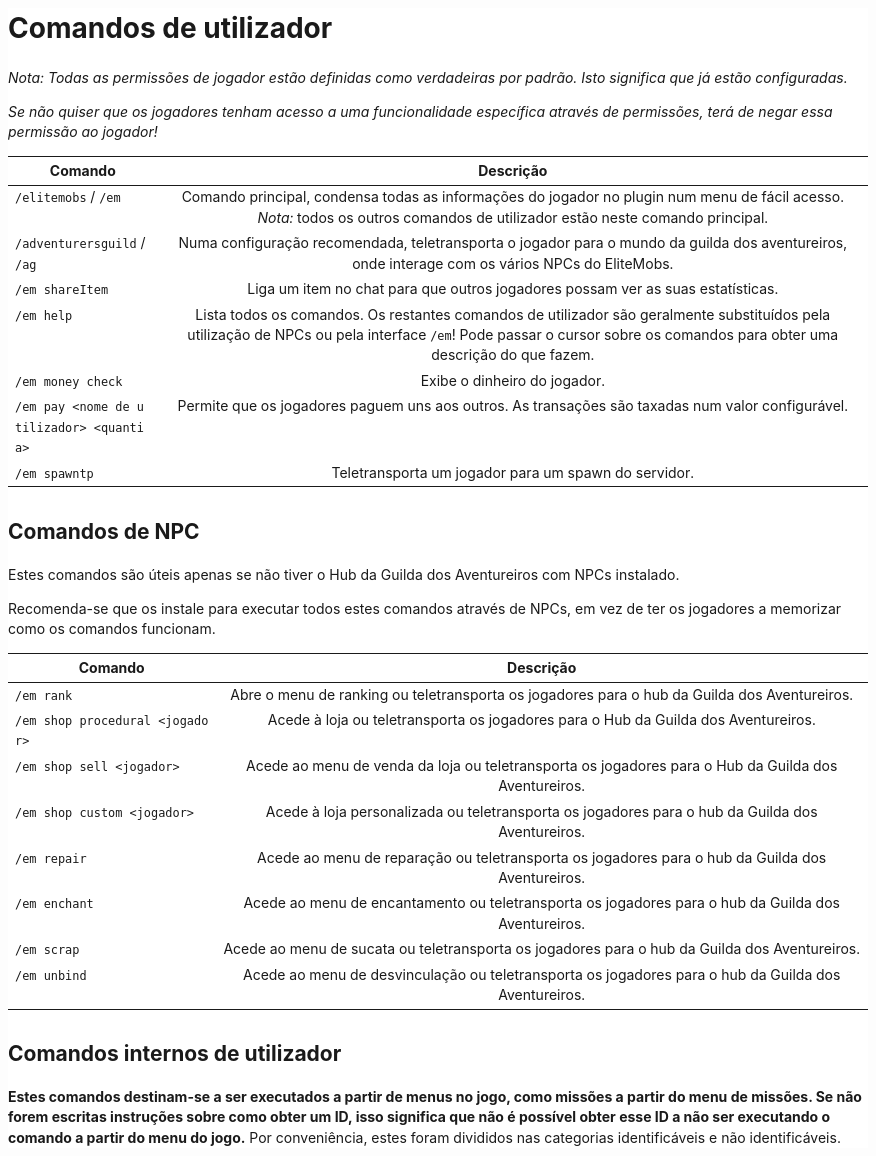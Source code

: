 # Comandos de utilizador

*Nota: Todas as permissões de jogador estão definidas como verdadeiras por padrão. Isto significa que já estão
configuradas.*

*Se não quiser que os jogadores tenham acesso a uma funcionalidade específica através de permissões, terá de negar essa permissão ao jogador!*

| Comando                                  |                                                                                                        Descrição                                                                                                        |
|------------------------------------------|:-----------------------------------------------------------------------------------------------------------------------------------------------------------------------------------------------------------------------:|
| `/elitemobs` / `/em`                     |                      Comando principal, condensa todas as informações do jogador no plugin num menu de fácil acesso. *Nota:* todos os outros comandos de utilizador estão neste comando principal.                      |
| `/adventurersguild` / `/ag`              |                                     Numa configuração recomendada, teletransporta o jogador para o mundo da guilda dos aventureiros, onde interage com os vários NPCs do EliteMobs.                                     |
| `/em shareItem`                          |                                                                     Liga um item no chat para que outros jogadores possam ver as suas estatísticas.                                                                     |
| `/em help`                               | Lista todos os comandos. Os restantes comandos de utilizador são geralmente substituídos pela utilização de NPCs ou pela interface `/em`! Pode passar o cursor sobre os comandos para obter uma descrição do que fazem. |
| `/em money check`                        |                                                                                              Exibe o dinheiro do jogador.                                                                                               |
| `/em pay <nome de utilizador> <quantia>` |                                                            Permite que os jogadores paguem uns aos outros. As transações são taxadas num valor configurável.                                                            |
| `/em spawntp`                            |                                                                                  Teletransporta um jogador para um spawn do servidor.                                                                                   |

## Comandos de NPC

Estes comandos são úteis apenas se não tiver o Hub da Guilda dos Aventureiros com NPCs instalado.

Recomenda-se que os instale para executar todos estes comandos através de NPCs, em vez de ter os jogadores a memorizar
como os comandos funcionam.

| Comando                         |                                              Descrição                                               |
|---------------------------------|:----------------------------------------------------------------------------------------------------:|
| `/em rank`                      |     Abre o menu de ranking ou teletransporta os jogadores para o hub da Guilda dos Aventureiros.     |
| `/em shop procedural <jogador>` |          Acede à loja ou teletransporta os jogadores para o Hub da Guilda dos Aventureiros.          |
| `/em shop sell <jogador>`       | Acede ao menu de venda da loja ou teletransporta os jogadores para o Hub da Guilda dos Aventureiros. |
| `/em shop custom <jogador>`     |   Acede à loja personalizada ou teletransporta os jogadores para o hub da Guilda dos Aventureiros.   |
| `/em repair`                    |   Acede ao menu de reparação ou teletransporta os jogadores para o hub da Guilda dos Aventureiros.   |
| `/em enchant`                   | Acede ao menu de encantamento ou teletransporta os jogadores para o hub da Guilda dos Aventureiros.  |
| `/em scrap`                     |    Acede ao menu de sucata ou teletransporta os jogadores para o hub da Guilda dos Aventureiros.     |
| `/em unbind`                    | Acede ao menu de desvinculação ou teletransporta os jogadores para o hub da Guilda dos Aventureiros. |

## Comandos internos de utilizador

**Estes comandos destinam-se a ser executados a partir de menus no jogo, como missões a partir do menu de missões. Se
não forem escritas instruções sobre como obter um ID, isso significa que não é possível obter esse ID a não ser
executando o comando a partir do menu do jogo.** Por conveniência, estes foram divididos nas categorias identificáveis e
não identificáveis.
